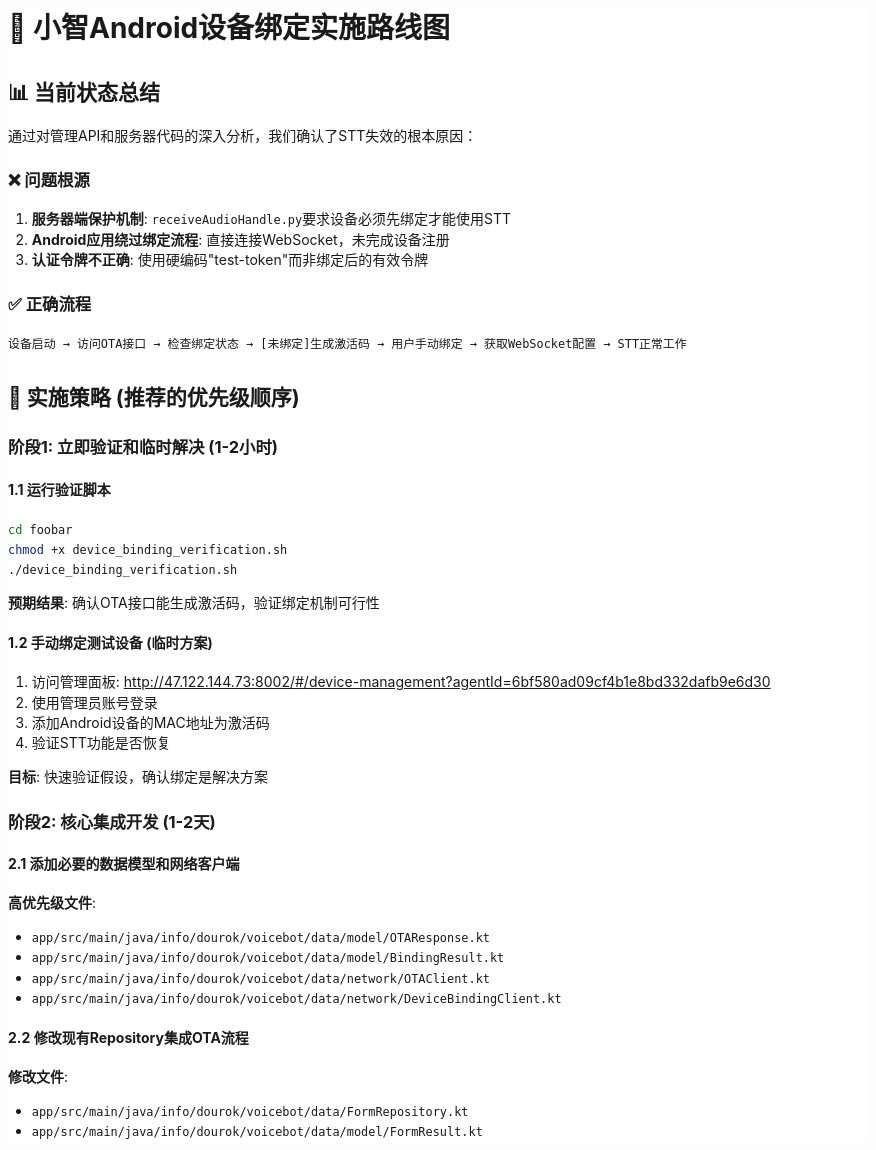 # 🚀 小智Android设备绑定实施路线图

## 📊 当前状态总结

通过对管理API和服务器代码的深入分析，我们确认了STT失效的根本原因：

### ❌ 问题根源
1. **服务器端保护机制**: `receiveAudioHandle.py`要求设备必须先绑定才能使用STT
2. **Android应用绕过绑定流程**: 直接连接WebSocket，未完成设备注册
3. **认证令牌不正确**: 使用硬编码"test-token"而非绑定后的有效令牌

### ✅ 正确流程
```
设备启动 → 访问OTA接口 → 检查绑定状态 → [未绑定]生成激活码 → 用户手动绑定 → 获取WebSocket配置 → STT正常工作
```

## 🎯 实施策略 (推荐的优先级顺序)

### 阶段1: 立即验证和临时解决 (1-2小时)

#### 1.1 运行验证脚本
```bash
cd foobar
chmod +x device_binding_verification.sh
./device_binding_verification.sh
```

**预期结果**: 确认OTA接口能生成激活码，验证绑定机制可行性

#### 1.2 手动绑定测试设备 (临时方案)
1. 访问管理面板: http://47.122.144.73:8002/#/device-management?agentId=6bf580ad09cf4b1e8bd332dafb9e6d30
2. 使用管理员账号登录
3. 添加Android设备的MAC地址为激活码
4. 验证STT功能是否恢复

**目标**: 快速验证假设，确认绑定是解决方案

### 阶段2: 核心集成开发 (1-2天)

#### 2.1 添加必要的数据模型和网络客户端

**高优先级文件**:
- `app/src/main/java/info/dourok/voicebot/data/model/OTAResponse.kt`
- `app/src/main/java/info/dourok/voicebot/data/model/BindingResult.kt`
- `app/src/main/java/info/dourok/voicebot/data/network/OTAClient.kt`
- `app/src/main/java/info/dourok/voicebot/data/network/DeviceBindingClient.kt`

#### 2.2 修改现有Repository集成OTA流程

**修改文件**:
- `app/src/main/java/info/dourok/voicebot/data/FormRepository.kt`
- `app/src/main/java/info/dourok/voicebot/data/model/FormResult.kt`

